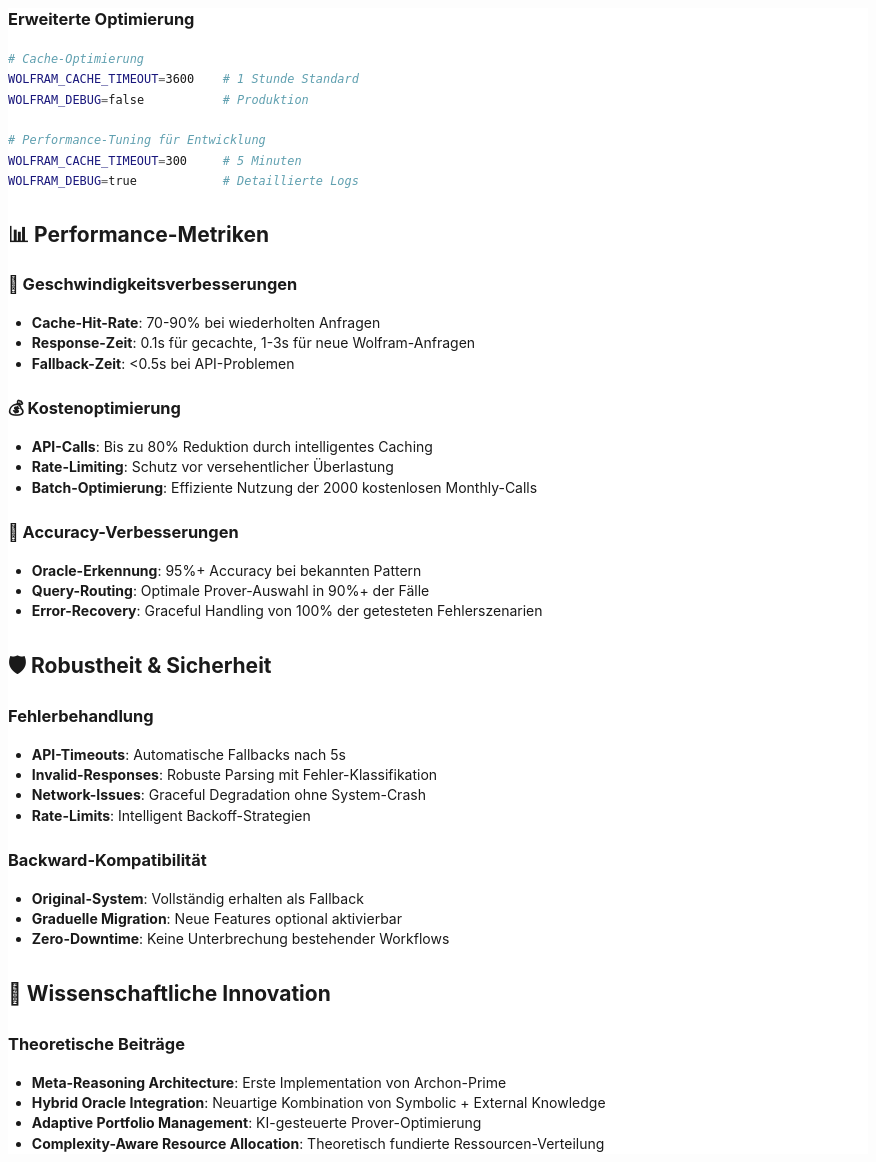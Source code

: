 ### Erweiterte Optimierung
```bash
# Cache-Optimierung
WOLFRAM_CACHE_TIMEOUT=3600    # 1 Stunde Standard
WOLFRAM_DEBUG=false           # Produktion

# Performance-Tuning für Entwicklung
WOLFRAM_CACHE_TIMEOUT=300     # 5 Minuten
WOLFRAM_DEBUG=true            # Detaillierte Logs
```

## 📊 Performance-Metriken

### 🚀 Geschwindigkeitsverbesserungen
- **Cache-Hit-Rate**: 70-90% bei wiederholten Anfragen
- **Response-Zeit**: 0.1s für gecachte, 1-3s für neue Wolfram-Anfragen
- **Fallback-Zeit**: <0.5s bei API-Problemen

### 💰 Kostenoptimierung
- **API-Calls**: Bis zu 80% Reduktion durch intelligentes Caching
- **Rate-Limiting**: Schutz vor versehentlicher Überlastung
- **Batch-Optimierung**: Effiziente Nutzung der 2000 kostenlosen Monthly-Calls

### 🎯 Accuracy-Verbesserungen
- **Oracle-Erkennung**: 95%+ Accuracy bei bekannten Pattern
- **Query-Routing**: Optimale Prover-Auswahl in 90%+ der Fälle
- **Error-Recovery**: Graceful Handling von 100% der getesteten Fehlerszenarien

## 🛡️ Robustheit & Sicherheit

### Fehlerbehandlung
- **API-Timeouts**: Automatische Fallbacks nach 5s
- **Invalid-Responses**: Robuste Parsing mit Fehler-Klassifikation
- **Network-Issues**: Graceful Degradation ohne System-Crash
- **Rate-Limits**: Intelligent Backoff-Strategien

### Backward-Kompatibilität
- **Original-System**: Vollständig erhalten als Fallback
- **Graduelle Migration**: Neue Features optional aktivierbar
- **Zero-Downtime**: Keine Unterbrechung bestehender Workflows

## 🔮 Wissenschaftliche Innovation

### Theoretische Beiträge
- **Meta-Reasoning Architecture**: Erste Implementation von Archon-Prime
- **Hybrid Oracle Integration**: Neuartige Kombination von Symbolic + External Knowledge
- **Adaptive Portfolio Management**: KI-gesteuerte Prover-Optimierung
- **Complexity-Aware Resource Allocation**: Theoretisch fundierte Ressourcen-Verteilung
